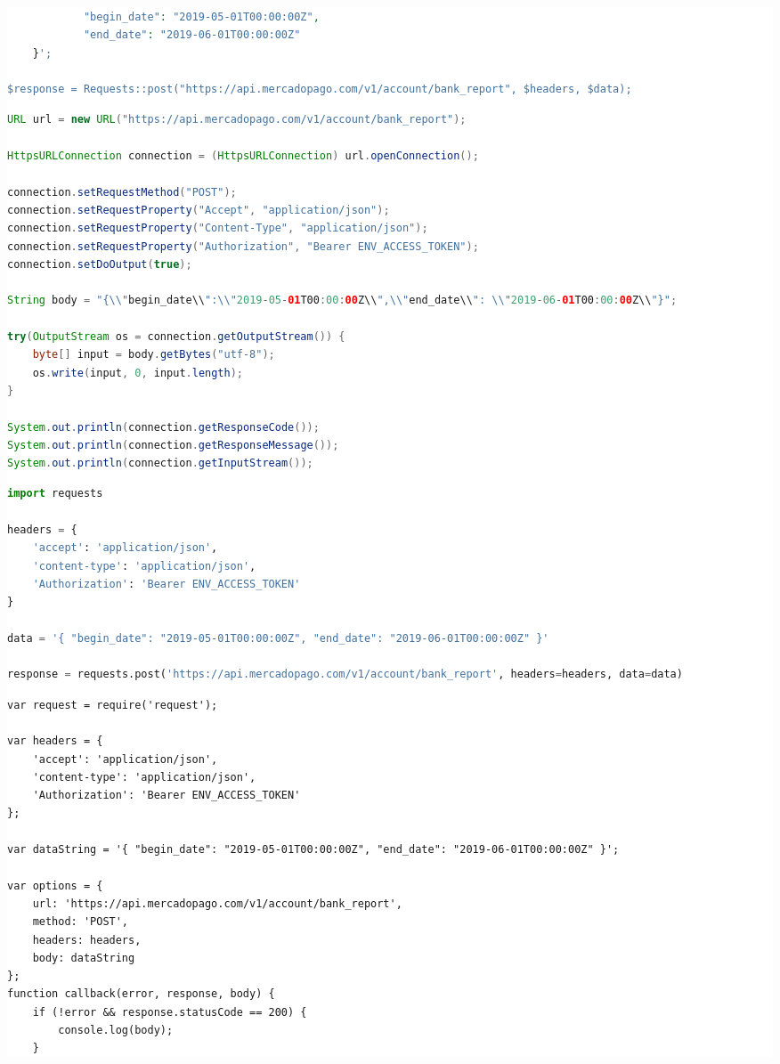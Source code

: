 ```php
            "begin_date": "2019-05-01T00:00:00Z",
            "end_date": "2019-06-01T00:00:00Z"
    }';

$response = Requests::post("https://api.mercadopago.com/v1/account/bank_report", $headers, $data);
```
```java
URL url = new URL("https://api.mercadopago.com/v1/account/bank_report");

HttpsURLConnection connection = (HttpsURLConnection) url.openConnection();

connection.setRequestMethod("POST");
connection.setRequestProperty("Accept", "application/json");
connection.setRequestProperty("Content-Type", "application/json");
connection.setRequestProperty("Authorization", "Bearer ENV_ACCESS_TOKEN");
connection.setDoOutput(true);

String body = "{\\"begin_date\\":\\"2019-05-01T00:00:00Z\\",\\"end_date\\": \\"2019-06-01T00:00:00Z\\"}";

try(OutputStream os = connection.getOutputStream()) {
    byte[] input = body.getBytes("utf-8");
    os.write(input, 0, input.length);
}

System.out.println(connection.getResponseCode());
System.out.println(connection.getResponseMessage());
System.out.println(connection.getInputStream());
```
```Python
import requests

headers = {
    'accept': 'application/json',
    'content-type': 'application/json',
    'Authorization': 'Bearer ENV_ACCESS_TOKEN'
}

data = '{ "begin_date": "2019-05-01T00:00:00Z", "end_date": "2019-06-01T00:00:00Z" }'

response = requests.post('https://api.mercadopago.com/v1/account/bank_report', headers=headers, data=data)
```
```node
var request = require('request');

var headers = { 
    'accept': 'application/json', 
    'content-type': 'application/json',
    'Authorization': 'Bearer ENV_ACCESS_TOKEN'
};

var dataString = '{ "begin_date": "2019-05-01T00:00:00Z", "end_date": "2019-06-01T00:00:00Z" }';

var options = {
    url: 'https://api.mercadopago.com/v1/account/bank_report',
    method: 'POST',
    headers: headers,
    body: dataString
};
function callback(error, response, body) {
    if (!error && response.statusCode == 200) {
        console.log(body);
    }
```